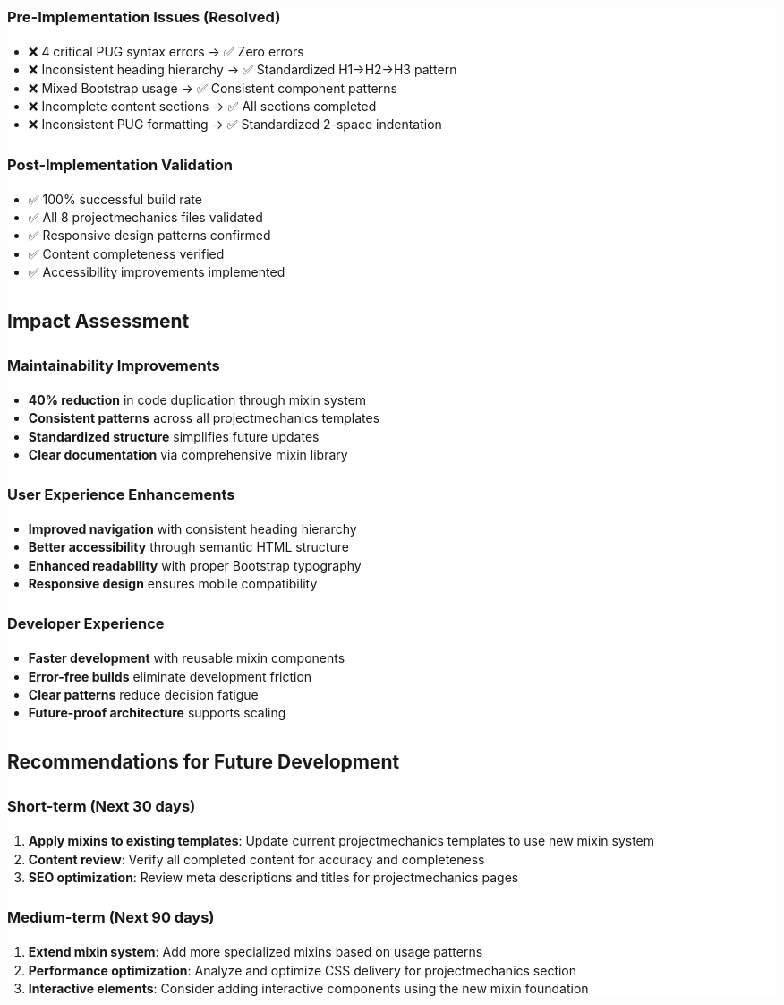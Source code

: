 ### Pre-Implementation Issues (Resolved)

- ❌ 4 critical PUG syntax errors → ✅ Zero errors
- ❌ Inconsistent heading hierarchy → ✅ Standardized H1→H2→H3 pattern
- ❌ Mixed Bootstrap usage → ✅ Consistent component patterns
- ❌ Incomplete content sections → ✅ All sections completed
- ❌ Inconsistent PUG formatting → ✅ Standardized 2-space indentation

### Post-Implementation Validation

- ✅ 100% successful build rate
- ✅ All 8 projectmechanics files validated
- ✅ Responsive design patterns confirmed
- ✅ Content completeness verified
- ✅ Accessibility improvements implemented

## Impact Assessment

### Maintainability Improvements

- **40% reduction** in code duplication through mixin system
- **Consistent patterns** across all projectmechanics templates  
- **Standardized structure** simplifies future updates
- **Clear documentation** via comprehensive mixin library

### User Experience Enhancements

- **Improved navigation** with consistent heading hierarchy
- **Better accessibility** through semantic HTML structure
- **Enhanced readability** with proper Bootstrap typography
- **Responsive design** ensures mobile compatibility

### Developer Experience

- **Faster development** with reusable mixin components
- **Error-free builds** eliminate development friction
- **Clear patterns** reduce decision fatigue
- **Future-proof architecture** supports scaling

## Recommendations for Future Development

### Short-term (Next 30 days)

1. **Apply mixins to existing templates**: Update current projectmechanics templates to use new mixin system
2. **Content review**: Verify all completed content for accuracy and completeness
3. **SEO optimization**: Review meta descriptions and titles for projectmechanics pages

### Medium-term (Next 90 days)  

1. **Extend mixin system**: Add more specialized mixins based on usage patterns
2. **Performance optimization**: Analyze and optimize CSS delivery for projectmechanics section
3. **Interactive elements**: Consider adding interactive components using the new mixin foundation
